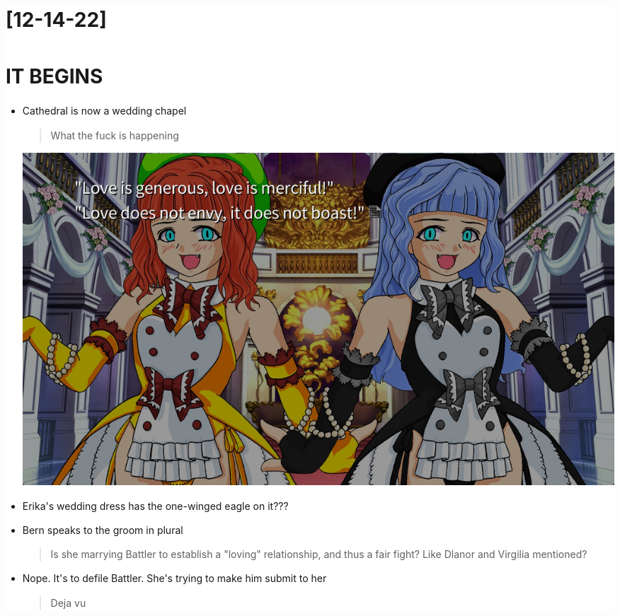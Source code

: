 # [12-14-22]

# IT BEGINS

-   Cathedral is now a wedding chapel

    > What the fuck is happening

    ![WHO ARE YOU](assets/Umineko5to8_INkJufZ92Z.jpg)

-   Erika's wedding dress has the one-winged eagle on it???
-   Bern speaks to the groom in plural

    > Is she marrying Battler to establish a "loving" relationship, and thus a fair fight? Like Dlanor and Virgilia mentioned?

-   Nope. It's to defile Battler. She's trying to make him submit to her

    > Deja vu
